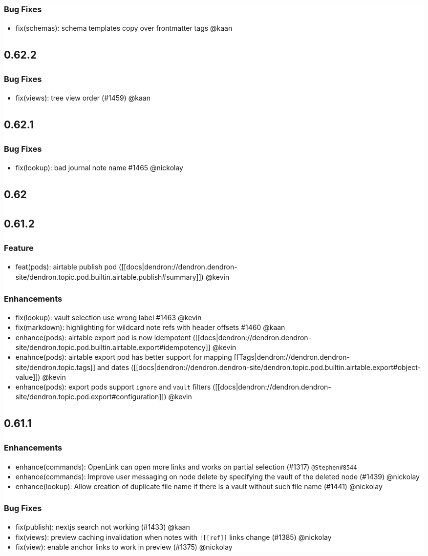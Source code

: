 ### Bug Fixes
- fix(schemas): schema templates copy over frontmatter tags  @kaan

## 0.62.2

### Bug Fixes
- fix(views): tree view order (#1459) @kaan

## 0.62.1

### Bug Fixes
- fix(lookup): bad journal note name  #1465  @nickolay

## 0.62

## 0.61.2

### Feature
- feat(pods): airtable publish pod ([[docs|dendron://dendron.dendron-site/dendron.topic.pod.builtin.airtable.publish#summary]]) @kevin

### Enhancements
 - fix(lookup): vault selection use wrong label #1463  @kevin
 - fix(markdown): highlighting for wildcard note refs with header offsets #1460  @kaan
 - enhance(pods): airtable export pod is now [idempotent](https://en.wikipedia.org/wiki/Idempotence) ([[docs|dendron://dendron.dendron-site/dendron.topic.pod.builtin.airtable.export#idempotency]] @kevin 
 - enahnce(pods): airtable export pod has better support for mapping [[Tags|dendron://dendron.dendron-site/dendron.topic.tags]] and dates ([[docs|dendron://dendron.dendron-site/dendron.topic.pod.builtin.airtable.export#object-value]]) @kevin
 - enhance(pods): export pods support `ignore` and `vault` filters ([[docs|dendron://dendron.dendron-site/dendron.topic.pod.export#configuration]]) @kevin

## 0.61.1

### Enhancements
- enhance(commands): OpenLink can open more links and works on partial selection (#1317) `@Stephen#8544`
- enhance(commands): Improve user messaging on node delete by specifying the vault of the deleted node (#1439) @nickolay
- enhance(lookup): Allow creation of duplicate file name if there is a vault without such file name (#1441) @nickolay

### Bug Fixes
- fix(publish): nextjs search not working (#1433) @kaan
- fix(views): preview caching invalidation when notes with `![[ref]]` links change (#1385) @nickolay
- fix(view): enable anchor links to work in preview (#1375) @nickolay
